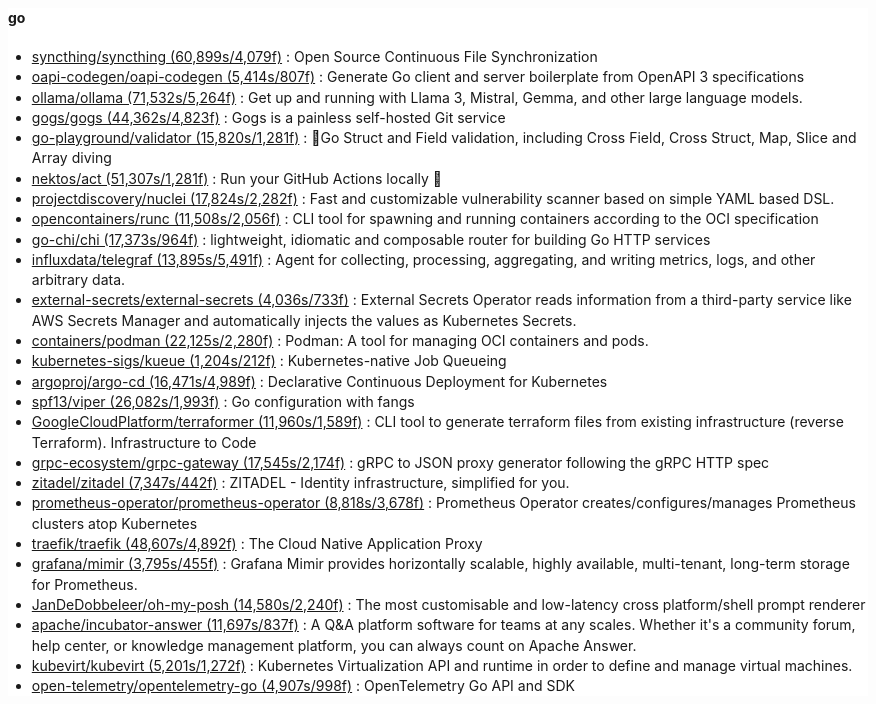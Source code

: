 #### go
* [syncthing/syncthing (60,899s/4,079f)](https://github.com/syncthing/syncthing) : Open Source Continuous File Synchronization
* [oapi-codegen/oapi-codegen (5,414s/807f)](https://github.com/oapi-codegen/oapi-codegen) : Generate Go client and server boilerplate from OpenAPI 3 specifications
* [ollama/ollama (71,532s/5,264f)](https://github.com/ollama/ollama) : Get up and running with Llama 3, Mistral, Gemma, and other large language models.
* [gogs/gogs (44,362s/4,823f)](https://github.com/gogs/gogs) : Gogs is a painless self-hosted Git service
* [go-playground/validator (15,820s/1,281f)](https://github.com/go-playground/validator) : 💯Go Struct and Field validation, including Cross Field, Cross Struct, Map, Slice and Array diving
* [nektos/act (51,307s/1,281f)](https://github.com/nektos/act) : Run your GitHub Actions locally 🚀
* [projectdiscovery/nuclei (17,824s/2,282f)](https://github.com/projectdiscovery/nuclei) : Fast and customizable vulnerability scanner based on simple YAML based DSL.
* [opencontainers/runc (11,508s/2,056f)](https://github.com/opencontainers/runc) : CLI tool for spawning and running containers according to the OCI specification
* [go-chi/chi (17,373s/964f)](https://github.com/go-chi/chi) : lightweight, idiomatic and composable router for building Go HTTP services
* [influxdata/telegraf (13,895s/5,491f)](https://github.com/influxdata/telegraf) : Agent for collecting, processing, aggregating, and writing metrics, logs, and other arbitrary data.
* [external-secrets/external-secrets (4,036s/733f)](https://github.com/external-secrets/external-secrets) : External Secrets Operator reads information from a third-party service like AWS Secrets Manager and automatically injects the values as Kubernetes Secrets.
* [containers/podman (22,125s/2,280f)](https://github.com/containers/podman) : Podman: A tool for managing OCI containers and pods.
* [kubernetes-sigs/kueue (1,204s/212f)](https://github.com/kubernetes-sigs/kueue) : Kubernetes-native Job Queueing
* [argoproj/argo-cd (16,471s/4,989f)](https://github.com/argoproj/argo-cd) : Declarative Continuous Deployment for Kubernetes
* [spf13/viper (26,082s/1,993f)](https://github.com/spf13/viper) : Go configuration with fangs
* [GoogleCloudPlatform/terraformer (11,960s/1,589f)](https://github.com/GoogleCloudPlatform/terraformer) : CLI tool to generate terraform files from existing infrastructure (reverse Terraform). Infrastructure to Code
* [grpc-ecosystem/grpc-gateway (17,545s/2,174f)](https://github.com/grpc-ecosystem/grpc-gateway) : gRPC to JSON proxy generator following the gRPC HTTP spec
* [zitadel/zitadel (7,347s/442f)](https://github.com/zitadel/zitadel) : ZITADEL - Identity infrastructure, simplified for you.
* [prometheus-operator/prometheus-operator (8,818s/3,678f)](https://github.com/prometheus-operator/prometheus-operator) : Prometheus Operator creates/configures/manages Prometheus clusters atop Kubernetes
* [traefik/traefik (48,607s/4,892f)](https://github.com/traefik/traefik) : The Cloud Native Application Proxy
* [grafana/mimir (3,795s/455f)](https://github.com/grafana/mimir) : Grafana Mimir provides horizontally scalable, highly available, multi-tenant, long-term storage for Prometheus.
* [JanDeDobbeleer/oh-my-posh (14,580s/2,240f)](https://github.com/JanDeDobbeleer/oh-my-posh) : The most customisable and low-latency cross platform/shell prompt renderer
* [apache/incubator-answer (11,697s/837f)](https://github.com/apache/incubator-answer) : A Q&A platform software for teams at any scales. Whether it's a community forum, help center, or knowledge management platform, you can always count on Apache Answer.
* [kubevirt/kubevirt (5,201s/1,272f)](https://github.com/kubevirt/kubevirt) : Kubernetes Virtualization API and runtime in order to define and manage virtual machines.
* [open-telemetry/opentelemetry-go (4,907s/998f)](https://github.com/open-telemetry/opentelemetry-go) : OpenTelemetry Go API and SDK
